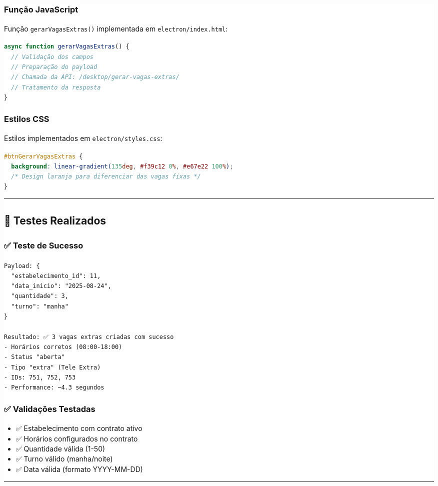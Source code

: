 ### Função JavaScript
Função `gerarVagasExtras()` implementada em `electron/index.html`:

```javascript
async function gerarVagasExtras() {
  // Validação dos campos
  // Preparação do payload
  // Chamada da API: /desktop/gerar-vagas-extras/
  // Tratamento da resposta
}
```

### Estilos CSS
Estilos implementados em `electron/styles.css`:

```css
#btnGerarVagasExtras {
  background: linear-gradient(135deg, #f39c12 0%, #e67e22 100%);
  /* Design laranja para diferenciar das vagas fixas */
}
```

---

## 🧪 Testes Realizados

### ✅ Teste de Sucesso
```
Payload: {
  "estabelecimento_id": 11,
  "data_inicio": "2025-08-24",
  "quantidade": 3,
  "turno": "manha"
}

Resultado: ✅ 3 vagas extras criadas com sucesso
- Horários corretos (08:00-18:00)
- Status "aberta"
- Tipo "extra" (Tele Extra)
- IDs: 751, 752, 753
- Performance: ~4.3 segundos
```

### ✅ Validações Testadas
- ✅ Estabelecimento com contrato ativo
- ✅ Horários configurados no contrato
- ✅ Quantidade válida (1-50)
- ✅ Turno válido (manha/noite)
- ✅ Data válida (formato YYYY-MM-DD)

---
